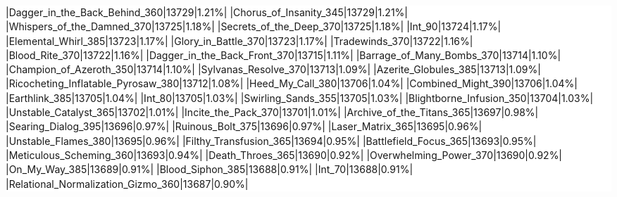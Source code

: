 |Dagger_in_the_Back_Behind_360|13729|1.21%|
|Chorus_of_Insanity_345|13729|1.21%|
|Whispers_of_the_Damned_370|13725|1.18%|
|Secrets_of_the_Deep_370|13725|1.18%|
|Int_90|13724|1.17%|
|Elemental_Whirl_385|13723|1.17%|
|Glory_in_Battle_370|13723|1.17%|
|Tradewinds_370|13722|1.16%|
|Blood_Rite_370|13722|1.16%|
|Dagger_in_the_Back_Front_370|13715|1.11%|
|Barrage_of_Many_Bombs_370|13714|1.10%|
|Champion_of_Azeroth_350|13714|1.10%|
|Sylvanas_Resolve_370|13713|1.09%|
|Azerite_Globules_385|13713|1.09%|
|Ricocheting_Inflatable_Pyrosaw_380|13712|1.08%|
|Heed_My_Call_380|13706|1.04%|
|Combined_Might_390|13706|1.04%|
|Earthlink_385|13705|1.04%|
|Int_80|13705|1.03%|
|Swirling_Sands_355|13705|1.03%|
|Blightborne_Infusion_350|13704|1.03%|
|Unstable_Catalyst_365|13702|1.01%|
|Incite_the_Pack_370|13701|1.01%|
|Archive_of_the_Titans_365|13697|0.98%|
|Searing_Dialog_395|13696|0.97%|
|Ruinous_Bolt_375|13696|0.97%|
|Laser_Matrix_365|13695|0.96%|
|Unstable_Flames_380|13695|0.96%|
|Filthy_Transfusion_365|13694|0.95%|
|Battlefield_Focus_365|13693|0.95%|
|Meticulous_Scheming_360|13693|0.94%|
|Death_Throes_365|13690|0.92%|
|Overwhelming_Power_370|13690|0.92%|
|On_My_Way_385|13689|0.91%|
|Blood_Siphon_385|13688|0.91%|
|Int_70|13688|0.91%|
|Relational_Normalization_Gizmo_360|13687|0.90%|